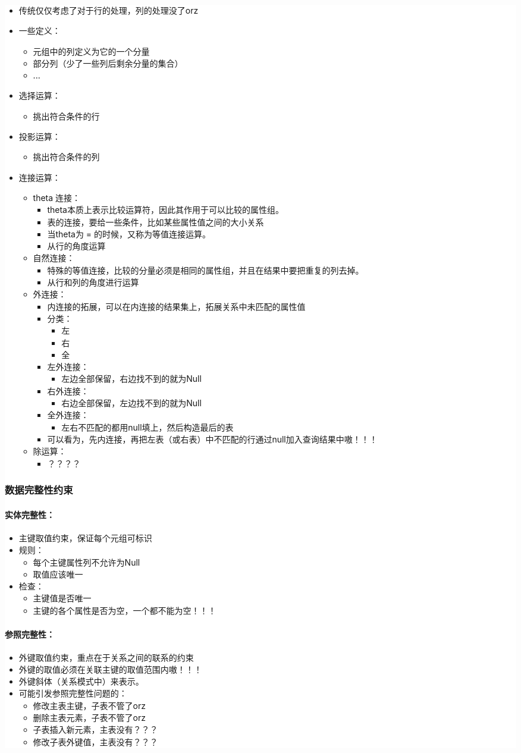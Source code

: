 - 传统仅仅考虑了对于行的处理，列的处理没了orz
- 一些定义：
  - 元组中的列定义为它的一个分量
  - 部分列（少了一些列后剩余分量的集合）
  - ...

- 选择运算：
  - 挑出符合条件的行
- 投影运算：
  - 挑出符合条件的列
- 连接运算：
  - theta 连接：
    - theta本质上表示比较运算符，因此其作用于可以比较的属性组。
    - 表的连接，要给一些条件，比如某些属性值之间的大小关系
    - 当theta为 = 的时候，又称为等值连接运算。
    - 从行的角度运算
  - 自然连接：
    - 特殊的等值连接，比较的分量必须是相同的属性组，并且在结果中要把重复的列去掉。
    - 从行和列的角度进行运算
  - 外连接：
    - 内连接的拓展，可以在内连接的结果集上，拓展关系中未匹配的属性值
    - 分类：
      - 左
      - 右
      - 全
    - 左外连接：
      - 左边全部保留，右边找不到的就为Null
    - 右外连接：
      - 右边全部保留，左边找不到的就为Null
    - 全外连接：
      - 左右不匹配的都用null填上，然后构造最后的表
    - 可以看为，先内连接，再把左表（或右表）中不匹配的行通过null加入查询结果中嗷！！！
  - 除运算：
    - ？？？？



### 数据完整性约束

#### 实体完整性：

- 主键取值约束，保证每个元组可标识
- 规则：
  - 每个主键属性列不允许为Null
  - 取值应该唯一
- 检查：
  - 主键值是否唯一
  - 主键的各个属性是否为空，一个都不能为空！！！

#### 参照完整性：

- 外键取值约束，重点在于关系之间的联系的约束
- 外键的取值必须在关联主键的取值范围内嗷！！！
- 外键斜体（关系模式中）来表示。
- 可能引发参照完整性问题的：
  - 修改主表主键，子表不管了orz
  - 删除主表元素，子表不管了orz
  - 子表插入新元素，主表没有？？？
  - 修改子表外键值，主表没有？？？
